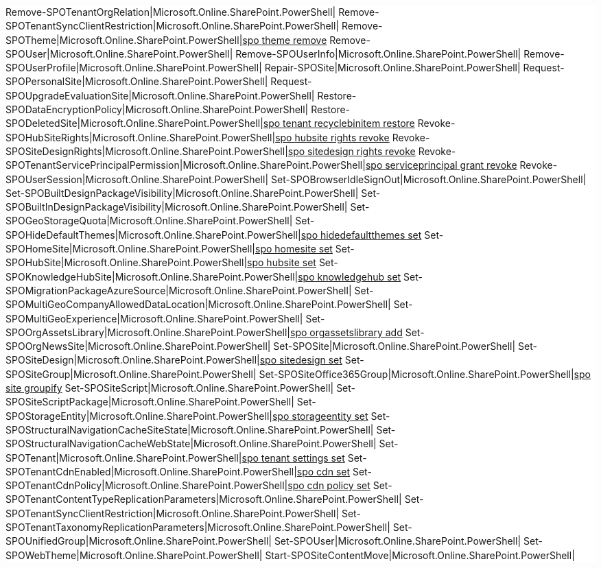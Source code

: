 Remove-SPOTenantOrgRelation|Microsoft.Online.SharePoint.PowerShell|
Remove-SPOTenantSyncClientRestriction|Microsoft.Online.SharePoint.PowerShell|
Remove-SPOTheme|Microsoft.Online.SharePoint.PowerShell|[spo theme remove](../cmd/spo/theme/theme-remove.md)
Remove-SPOUser|Microsoft.Online.SharePoint.PowerShell|
Remove-SPOUserInfo|Microsoft.Online.SharePoint.PowerShell|
Remove-SPOUserProfile|Microsoft.Online.SharePoint.PowerShell|
Repair-SPOSite|Microsoft.Online.SharePoint.PowerShell|
Request-SPOPersonalSite|Microsoft.Online.SharePoint.PowerShell|
Request-SPOUpgradeEvaluationSite|Microsoft.Online.SharePoint.PowerShell|
Restore-SPODataEncryptionPolicy|Microsoft.Online.SharePoint.PowerShell|
Restore-SPODeletedSite|Microsoft.Online.SharePoint.PowerShell|[spo tenant recyclebinitem restore](../cmd/spo/tenant/tenant-recyclebinitem-restore.md)
Revoke-SPOHubSiteRights|Microsoft.Online.SharePoint.PowerShell|[spo hubsite rights revoke](../cmd/spo/hubsite/hubsite-rights-revoke.md)
Revoke-SPOSiteDesignRights|Microsoft.Online.SharePoint.PowerShell|[spo sitedesign rights revoke](../cmd/spo/sitedesign/sitedesign-rights-revoke.md)
Revoke-SPOTenantServicePrincipalPermission|Microsoft.Online.SharePoint.PowerShell|[spo serviceprincipal grant revoke](../cmd/spo/serviceprincipal/serviceprincipal-grant-revoke.md)
Revoke-SPOUserSession|Microsoft.Online.SharePoint.PowerShell|
Set-SPOBrowserIdleSignOut|Microsoft.Online.SharePoint.PowerShell|
Set-SPOBuiltDesignPackageVisibility|Microsoft.Online.SharePoint.PowerShell|
Set-SPOBuiltInDesignPackageVisibility|Microsoft.Online.SharePoint.PowerShell|
Set-SPOGeoStorageQuota|Microsoft.Online.SharePoint.PowerShell|
Set-SPOHideDefaultThemes|Microsoft.Online.SharePoint.PowerShell|[spo hidedefaultthemes set](../cmd/spo/hidedefaultthemes/hidedefaultthemes-set.md)
Set-SPOHomeSite|Microsoft.Online.SharePoint.PowerShell|[spo homesite set](../cmd/spo/homesite/homesite-set.md)
Set-SPOHubSite|Microsoft.Online.SharePoint.PowerShell|[spo hubsite set](../cmd/spo/hubsite/hubsite-set.md)
Set-SPOKnowledgeHubSite|Microsoft.Online.SharePoint.PowerShell|[spo knowledgehub set](../cmd/spo/knowledgehub/knowledgehub-set.md)
Set-SPOMigrationPackageAzureSource|Microsoft.Online.SharePoint.PowerShell|
Set-SPOMultiGeoCompanyAllowedDataLocation|Microsoft.Online.SharePoint.PowerShell|
Set-SPOMultiGeoExperience|Microsoft.Online.SharePoint.PowerShell|
Set-SPOOrgAssetsLibrary|Microsoft.Online.SharePoint.PowerShell|[spo orgassetslibrary add](../cmd/spo/orgassetslibrary/orgassetslibrary-add.md)
Set-SPOOrgNewsSite|Microsoft.Online.SharePoint.PowerShell|
Set-SPOSite|Microsoft.Online.SharePoint.PowerShell|
Set-SPOSiteDesign|Microsoft.Online.SharePoint.PowerShell|[spo sitedesign set](../cmd/spo/sitedesign/sitedesign-set.md)
Set-SPOSiteGroup|Microsoft.Online.SharePoint.PowerShell|
Set-SPOSiteOffice365Group|Microsoft.Online.SharePoint.PowerShell|[spo site groupify](../cmd/spo/site/site-groupify.md)
Set-SPOSiteScript|Microsoft.Online.SharePoint.PowerShell|
Set-SPOSiteScriptPackage|Microsoft.Online.SharePoint.PowerShell|
Set-SPOStorageEntity|Microsoft.Online.SharePoint.PowerShell|[spo storageentity set](../cmd/spo/storageentity/storageentity-set.md)
Set-SPOStructuralNavigationCacheSiteState|Microsoft.Online.SharePoint.PowerShell|
Set-SPOStructuralNavigationCacheWebState|Microsoft.Online.SharePoint.PowerShell|
Set-SPOTenant|Microsoft.Online.SharePoint.PowerShell|[spo tenant settings set](../cmd/spo/tenant/tenant-settings-set.md)
Set-SPOTenantCdnEnabled|Microsoft.Online.SharePoint.PowerShell|[spo cdn set](../cmd/spo/cdn/cdn-set.md)
Set-SPOTenantCdnPolicy|Microsoft.Online.SharePoint.PowerShell|[spo cdn policy set](../cmd/spo/cdn/cdn-policy-set.md)
Set-SPOTenantContentTypeReplicationParameters|Microsoft.Online.SharePoint.PowerShell|
Set-SPOTenantSyncClientRestriction|Microsoft.Online.SharePoint.PowerShell|
Set-SPOTenantTaxonomyReplicationParameters|Microsoft.Online.SharePoint.PowerShell|
Set-SPOUnifiedGroup|Microsoft.Online.SharePoint.PowerShell|
Set-SPOUser|Microsoft.Online.SharePoint.PowerShell|
Set-SPOWebTheme|Microsoft.Online.SharePoint.PowerShell|
Start-SPOSiteContentMove|Microsoft.Online.SharePoint.PowerShell|
